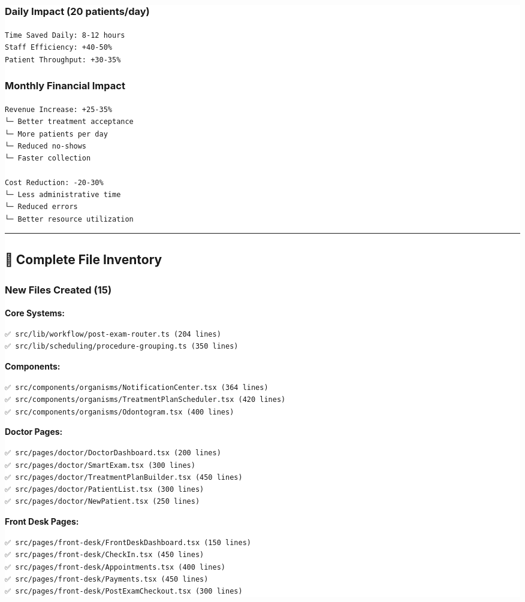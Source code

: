 ### Daily Impact (20 patients/day)

```
Time Saved Daily: 8-12 hours
Staff Efficiency: +40-50%
Patient Throughput: +30-35%
```

### Monthly Financial Impact

```
Revenue Increase: +25-35%
└─ Better treatment acceptance
└─ More patients per day
└─ Reduced no-shows
└─ Faster collection

Cost Reduction: -20-30%
└─ Less administrative time
└─ Reduced errors
└─ Better resource utilization
```

---

## 📁 Complete File Inventory

### New Files Created (15)

**Core Systems:**
```
✅ src/lib/workflow/post-exam-router.ts (204 lines)
✅ src/lib/scheduling/procedure-grouping.ts (350 lines)
```

**Components:**
```
✅ src/components/organisms/NotificationCenter.tsx (364 lines)
✅ src/components/organisms/TreatmentPlanScheduler.tsx (420 lines)
✅ src/components/organisms/Odontogram.tsx (400 lines)
```

**Doctor Pages:**
```
✅ src/pages/doctor/DoctorDashboard.tsx (200 lines)
✅ src/pages/doctor/SmartExam.tsx (300 lines)
✅ src/pages/doctor/TreatmentPlanBuilder.tsx (450 lines)
✅ src/pages/doctor/PatientList.tsx (300 lines)
✅ src/pages/doctor/NewPatient.tsx (250 lines)
```

**Front Desk Pages:**
```
✅ src/pages/front-desk/FrontDeskDashboard.tsx (150 lines)
✅ src/pages/front-desk/CheckIn.tsx (450 lines)
✅ src/pages/front-desk/Appointments.tsx (400 lines)
✅ src/pages/front-desk/Payments.tsx (450 lines)
✅ src/pages/front-desk/PostExamCheckout.tsx (300 lines)
```
